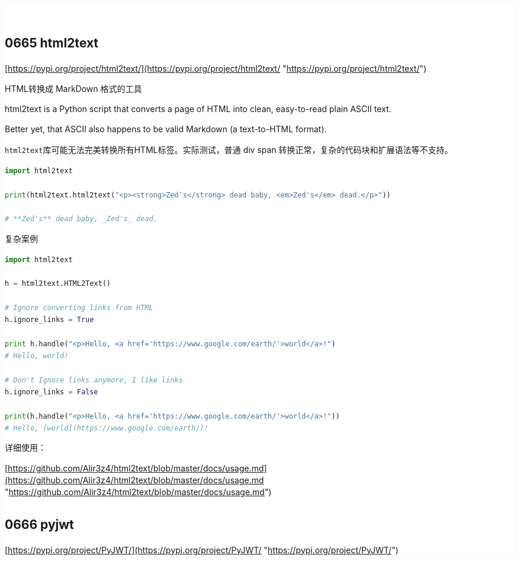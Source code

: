 ​

   
## 0665 html2text


[https://pypi.org/project/html2text/](https://pypi.org/project/html2text/ "https://pypi.org/project/html2text/")

HTML转换成 MarkDown 格式的工具

html2text is a Python script that converts a page of HTML into clean, easy-to-read plain ASCII text.

Better yet, that ASCII also happens to be valid Markdown (a text-to-HTML format).

`html2text`库可能无法完美转换所有HTML标签。实际测试，普通 div span 转换正常，复杂的代码块和扩展语法等不支持。

```python
import html2text

print(html2text.html2text("<p><strong>Zed's</strong> dead baby, <em>Zed's</em> dead.</p>"))

# **Zed's** dead baby, _Zed's_ dead.
```

复杂案例

```python
import html2text

h = html2text.HTML2Text()

# Ignore converting links from HTML
h.ignore_links = True

print h.handle("<p>Hello, <a href='https://www.google.com/earth/'>world</a>!")
# Hello, world!

# Don't Ignore links anymore, I like links
h.ignore_links = False

print(h.handle("<p>Hello, <a href='https://www.google.com/earth/'>world</a>!"))
# Hello, [world](https://www.google.com/earth/)!
```

详细使用：

[https://github.com/Alir3z4/html2text/blob/master/docs/usage.md](https://github.com/Alir3z4/html2text/blob/master/docs/usage.md "https://github.com/Alir3z4/html2text/blob/master/docs/usage.md")

   
## 0666 pyjwt


[https://pypi.org/project/PyJWT/](https://pypi.org/project/PyJWT/ "https://pypi.org/project/PyJWT/")
